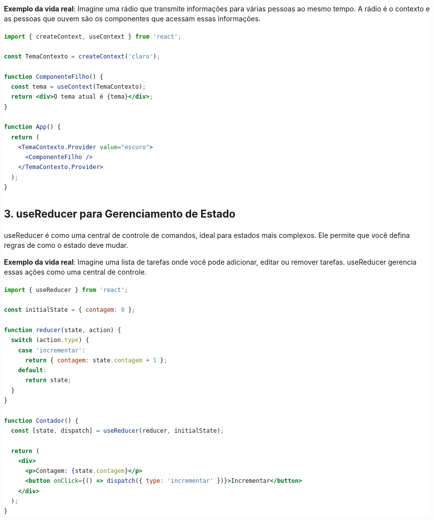 **Exemplo da vida real**: Imagine uma rádio que transmite informações para várias pessoas ao mesmo tempo. A rádio é o contexto e as pessoas que ouvem são os componentes que acessam essas informações.

```jsx
import { createContext, useContext } from 'react';

const TemaContexto = createContext('claro');

function ComponenteFilho() {
  const tema = useContext(TemaContexto);
  return <div>O tema atual é {tema}</div>;
}

function App() {
  return (
    <TemaContexto.Provider value="escuro">
      <ComponenteFilho />
    </TemaContexto.Provider>
  );
}
```
## 3. useReducer para Gerenciamento de Estado
useReducer é como uma central de controle de comandos, ideal para estados mais complexos. Ele permite que você defina regras de como o estado deve mudar.

**Exemplo da vida real**: Imagine uma lista de tarefas onde você pode adicionar, editar ou remover tarefas. useReducer gerencia essas ações como uma central de controle.

```jsx
import { useReducer } from 'react';

const initialState = { contagem: 0 };

function reducer(state, action) {
  switch (action.type) {
    case 'incrementar':
      return { contagem: state.contagem + 1 };
    default:
      return state;
  }
}

function Contador() {
  const [state, dispatch] = useReducer(reducer, initialState);

  return (
    <div>
      <p>Contagem: {state.contagem}</p>
      <button onClick={() => dispatch({ type: 'incrementar' })}>Incrementar</button>
    </div>
  );
}
```
